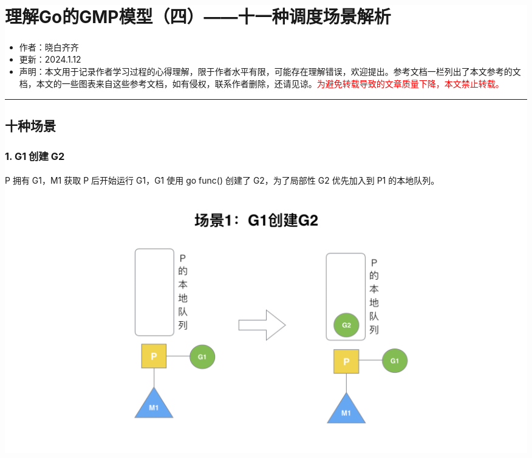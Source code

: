理解Go的GMP模型（四）——十一种调度场景解析
===

- 作者：晓白齐齐
- 更新：2024.1.12
- 声明：本文用于记录作者学习过程的心得理解，限于作者水平有限，可能存在理解错误，欢迎提出。参考文档一栏列出了本文参考的文档，本文的一些图表来自这些参考文档，如有侵权，联系作者删除，还请见谅。<font color="red">为避免转载导致的文章质量下降，本文禁止转载。</font>

---
## 十种场景
### 1. G1 创建 G2
P 拥有 G1，M1 获取 P 后开始运行 G1，G1 使用 go func() 创建了 G2，为了局部性 G2 优先加入到 P1 的本地队列。

<center><img src=./source/54/1.场景1.png width=500 float=center>
